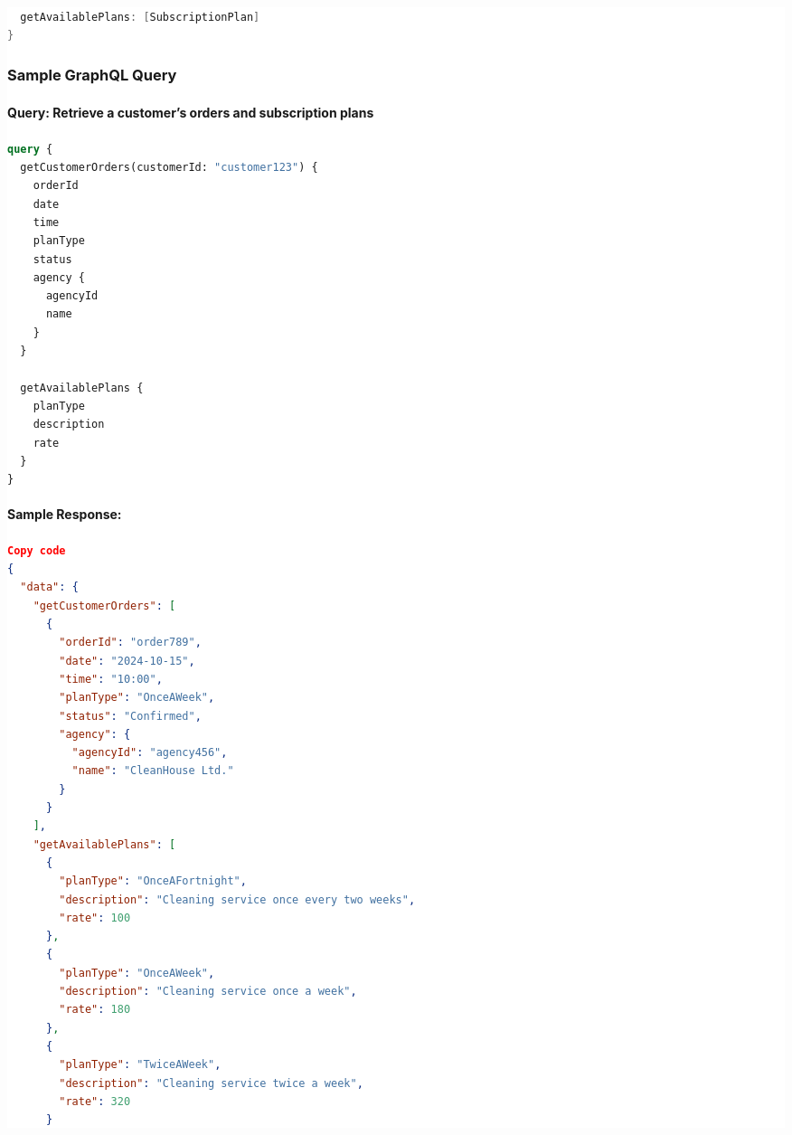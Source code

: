 ```c++
  getAvailablePlans: [SubscriptionPlan]
}
```

### Sample GraphQL Query
#### Query: Retrieve a customer’s orders and subscription plans
```graphql
query {
  getCustomerOrders(customerId: "customer123") {
    orderId
    date
    time
    planType
    status
    agency {
      agencyId
      name
    }
  }

  getAvailablePlans {
    planType
    description
    rate
  }
}
```
#### Sample Response:
```json
Copy code
{
  "data": {
    "getCustomerOrders": [
      {
        "orderId": "order789",
        "date": "2024-10-15",
        "time": "10:00",
        "planType": "OnceAWeek",
        "status": "Confirmed",
        "agency": {
          "agencyId": "agency456",
          "name": "CleanHouse Ltd."
        }
      }
    ],
    "getAvailablePlans": [
      {
        "planType": "OnceAFortnight",
        "description": "Cleaning service once every two weeks",
        "rate": 100
      },
      {
        "planType": "OnceAWeek",
        "description": "Cleaning service once a week",
        "rate": 180
      },
      {
        "planType": "TwiceAWeek",
        "description": "Cleaning service twice a week",
        "rate": 320
      }
```